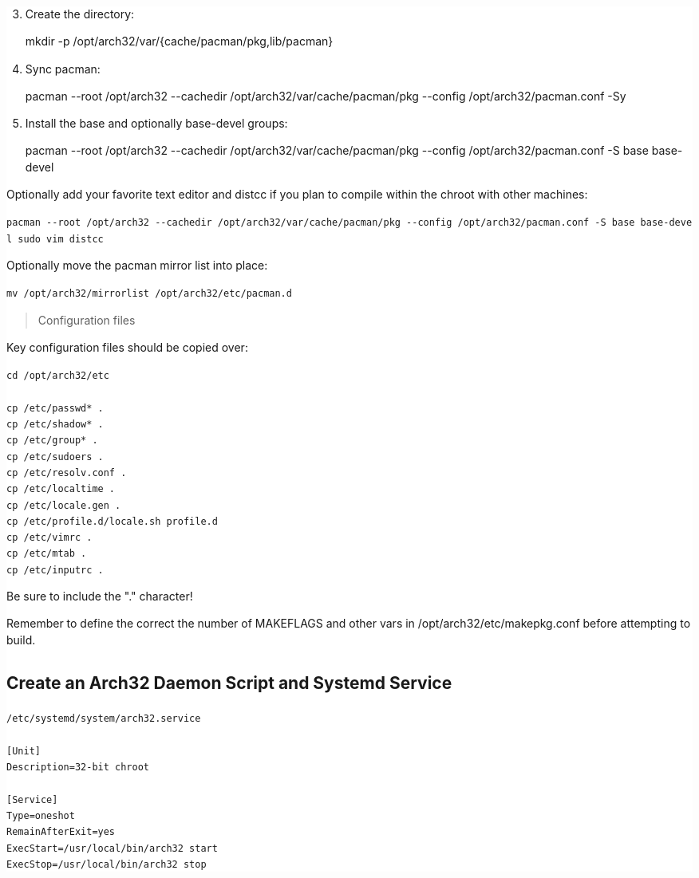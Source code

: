 3. Create the directory:

    mkdir -p /opt/arch32/var/{cache/pacman/pkg,lib/pacman}

4. Sync pacman:

    pacman --root /opt/arch32 --cachedir /opt/arch32/var/cache/pacman/pkg --config /opt/arch32/pacman.conf -Sy

5. Install the base and optionally base-devel groups:

    pacman --root /opt/arch32 --cachedir /opt/arch32/var/cache/pacman/pkg --config /opt/arch32/pacman.conf -S base base-devel

Optionally add your favorite text editor and distcc if you plan to
compile within the chroot with other machines:

    pacman --root /opt/arch32 --cachedir /opt/arch32/var/cache/pacman/pkg --config /opt/arch32/pacman.conf -S base base-devel sudo vim distcc

Optionally move the pacman mirror list into place:

    mv /opt/arch32/mirrorlist /opt/arch32/etc/pacman.d

> Configuration files

Key configuration files should be copied over:

    cd /opt/arch32/etc

    cp /etc/passwd* .
    cp /etc/shadow* .
    cp /etc/group* .
    cp /etc/sudoers .
    cp /etc/resolv.conf .
    cp /etc/localtime .
    cp /etc/locale.gen .
    cp /etc/profile.d/locale.sh profile.d
    cp /etc/vimrc .
    cp /etc/mtab .
    cp /etc/inputrc .

Be sure to include the "." character!

Remember to define the correct the number of MAKEFLAGS and other vars in
/opt/arch32/etc/makepkg.conf before attempting to build.

Create an Arch32 Daemon Script and Systemd Service
--------------------------------------------------

    /etc/systemd/system/arch32.service

    [Unit]
    Description=32-bit chroot

    [Service]
    Type=oneshot
    RemainAfterExit=yes
    ExecStart=/usr/local/bin/arch32 start
    ExecStop=/usr/local/bin/arch32 stop
